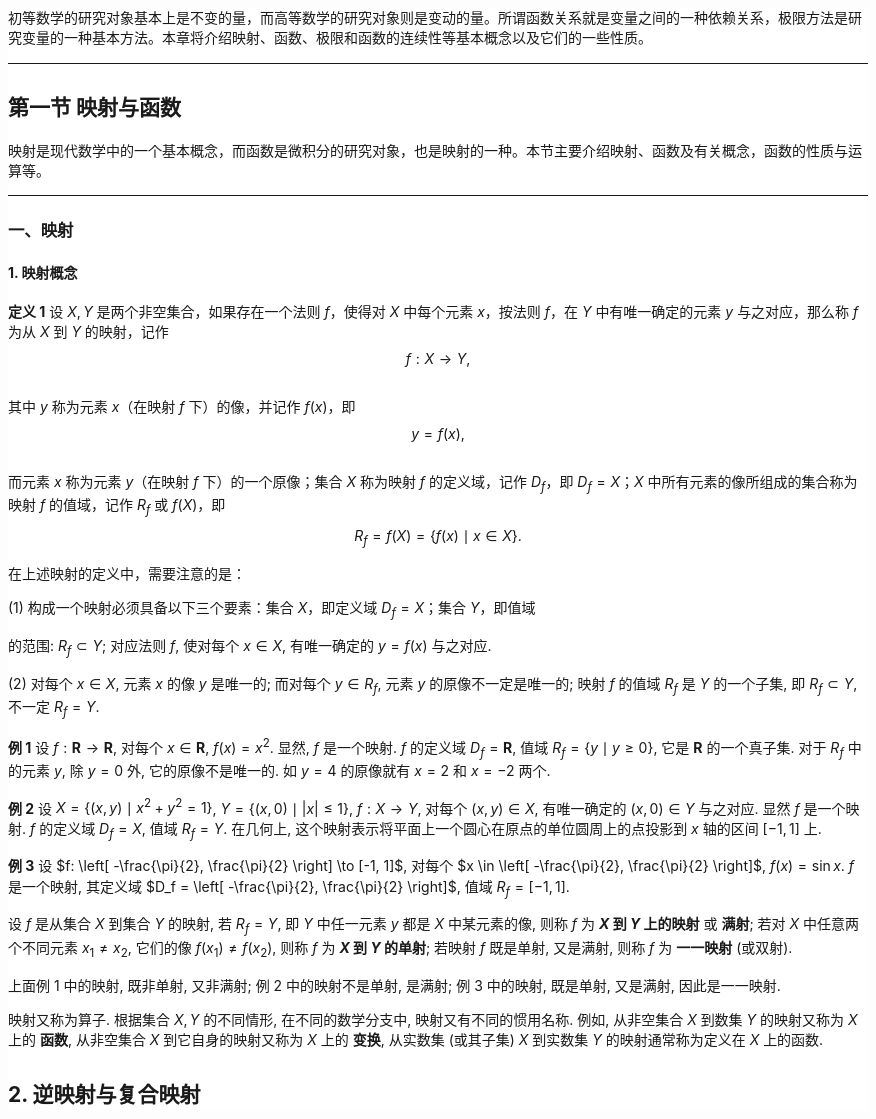 初等数学的研究对象基本上是不变的量，而高等数学的研究对象则是变动的量。所谓函数关系就是变量之间的一种依赖关系，极限方法是研究变量的一种基本方法。本章将介绍映射、函数、极限和函数的连续性等基本概念以及它们的一些性质。

---

## 第一节 映射与函数

映射是现代数学中的一个基本概念，而函数是微积分的研究对象，也是映射的一种。本节主要介绍映射、函数及有关概念，函数的性质与运算等。

---

### 一、映射

#### 1. 映射概念

**定义 1** 设 $X, Y$ 是两个非空集合，如果存在一个法则 $f$，使得对 $X$ 中每个元素 $x$，按法则 $f$，在 $Y$ 中有唯一确定的元素 $y$ 与之对应，那么称 $f$ 为从 $X$ 到 $Y$ 的映射，记作  
$$ f: X \to Y, $$  
其中 $y$ 称为元素 $x$（在映射 $f$ 下）的像，并记作 $f(x)$，即  
$$ y = f(x), $$  
而元素 $x$ 称为元素 $y$（在映射 $f$ 下）的一个原像；集合 $X$ 称为映射 $f$ 的定义域，记作 $D_f$，即 $D_f = X$；$X$ 中所有元素的像所组成的集合称为映射 $f$ 的值域，记作 $R_f$ 或 $f(X)$，即  
$$ R_f = f(X) = \{ f(x) \mid x \in X \}. $$  

在上述映射的定义中，需要注意的是：

(1) 构成一个映射必须具备以下三个要素：集合 $X$，即定义域 $D_f = X$；集合 $Y$，即值域



的范围: $R_f \subset Y$; 对应法则 $f$, 使对每个 $x \in X$, 有唯一确定的 $y = f(x)$ 与之对应.

(2) 对每个 $x \in X$, 元素 $x$ 的像 $y$ 是唯一的; 而对每个 $y \in R_f$, 元素 $y$ 的原像不一定是唯一的; 映射 $f$ 的值域 $R_f$ 是 $Y$ 的一个子集, 即 $R_f \subset Y$, 不一定 $R_f = Y$.

**例 1** 设 $f: \mathbf{R} \to \mathbf{R}$, 对每个 $x \in \mathbf{R}$, $f(x) = x^2$. 显然, $f$ 是一个映射. $f$ 的定义域 $D_f = \mathbf{R}$, 值域 $R_f = \{ y \mid y \geq 0 \}$, 它是 $\mathbf{R}$ 的一个真子集. 对于 $R_f$ 中的元素 $y$, 除 $y = 0$ 外, 它的原像不是唯一的. 如 $y = 4$ 的原像就有 $x = 2$ 和 $x = -2$ 两个.

**例 2** 设 $X = \{(x, y) \mid x^2 + y^2 = 1\}$, $Y = \{(x, 0) \mid |x| \leq 1\}$, $f: X \to Y$, 对每个 $(x, y) \in X$, 有唯一确定的 $(x, 0) \in Y$ 与之对应. 显然 $f$ 是一个映射. $f$ 的定义域 $D_f = X$, 值域 $R_f = Y$. 在几何上, 这个映射表示将平面上一个圆心在原点的单位圆周上的点投影到 $x$ 轴的区间 $[-1, 1]$ 上.

**例 3** 设 $f: \left[ -\frac{\pi}{2}, \frac{\pi}{2} \right] \to [-1, 1]$, 对每个 $x \in \left[ -\frac{\pi}{2}, \frac{\pi}{2} \right]$, $f(x) = \sin x$. $f$ 是一个映射, 其定义域 $D_f = \left[ -\frac{\pi}{2}, \frac{\pi}{2} \right]$, 值域 $R_f = [-1, 1]$.

设 $f$ 是从集合 $X$ 到集合 $Y$ 的映射, 若 $R_f = Y$, 即 $Y$ 中任一元素 $y$ 都是 $X$ 中某元素的像, 则称 $f$ 为 **$X$ 到 $Y$ 上的映射** 或 **满射**; 若对 $X$ 中任意两个不同元素 $x_1 \neq x_2$, 它们的像 $f(x_1) \neq f(x_2)$, 则称 $f$ 为 **$X$ 到 $Y$ 的单射**; 若映射 $f$ 既是单射, 又是满射, 则称 $f$ 为 **一一映射** (或双射).

上面例 1 中的映射, 既非单射, 又非满射; 例 2 中的映射不是单射, 是满射; 例 3 中的映射, 既是单射, 又是满射, 因此是一一映射.

映射又称为算子. 根据集合 $X, Y$ 的不同情形, 在不同的数学分支中, 映射又有不同的惯用名称. 例如, 从非空集合 $X$ 到数集 $Y$ 的映射又称为 $X$ 上的 **函数**, 从非空集合 $X$ 到它自身的映射又称为 $X$ 上的 **变换**, 从实数集 (或其子集) $X$ 到实数集 $Y$ 的映射通常称为定义在 $X$ 上的函数.

## 2. 逆映射与复合映射
